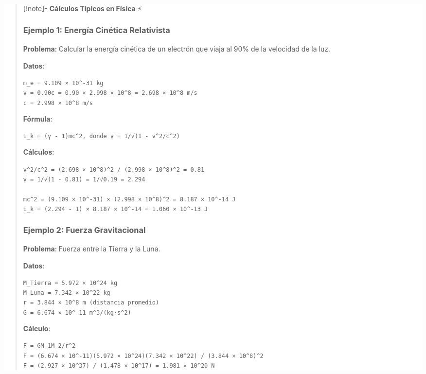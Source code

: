 > [!note]- **Cálculos Típicos en Física** ⚡
> 
> ### Ejemplo 1: Energía Cinética Relativista
> 
> **Problema**: Calcular la energía cinética de un electrón que viaja al 90% de la velocidad de la luz.
> 
> **Datos**:
> 
> ```
> m_e = 9.109 × 10^-31 kg
> v = 0.90c = 0.90 × 2.998 × 10^8 = 2.698 × 10^8 m/s
> c = 2.998 × 10^8 m/s
> ```
> 
> **Fórmula**:
> 
> ```
> E_k = (γ - 1)mc^2, donde γ = 1/√(1 - v^2/c^2)
> ```
> 
> **Cálculos**:
> 
> ```
> v^2/c^2 = (2.698 × 10^8)^2 / (2.998 × 10^8)^2 = 0.81
> γ = 1/√(1 - 0.81) = 1/√0.19 = 2.294
> 
> mc^2 = (9.109 × 10^-31) × (2.998 × 10^8)^2 = 8.187 × 10^-14 J
> E_k = (2.294 - 1) × 8.187 × 10^-14 = 1.060 × 10^-13 J
> ```
> 
> ### Ejemplo 2: Fuerza Gravitacional
> 
> **Problema**: Fuerza entre la Tierra y la Luna.
> 
> **Datos**:
> 
> ```
> M_Tierra = 5.972 × 10^24 kg
> M_Luna = 7.342 × 10^22 kg
> r = 3.844 × 10^8 m (distancia promedio)
> G = 6.674 × 10^-11 m^3/(kg·s^2)
> ```
> 
> **Cálculo**:
> 
> ```
> F = GM_1M_2/r^2
> F = (6.674 × 10^-11)(5.972 × 10^24)(7.342 × 10^22) / (3.844 × 10^8)^2
> F = (2.927 × 10^37) / (1.478 × 10^17) = 1.981 × 10^20 N
> ```
